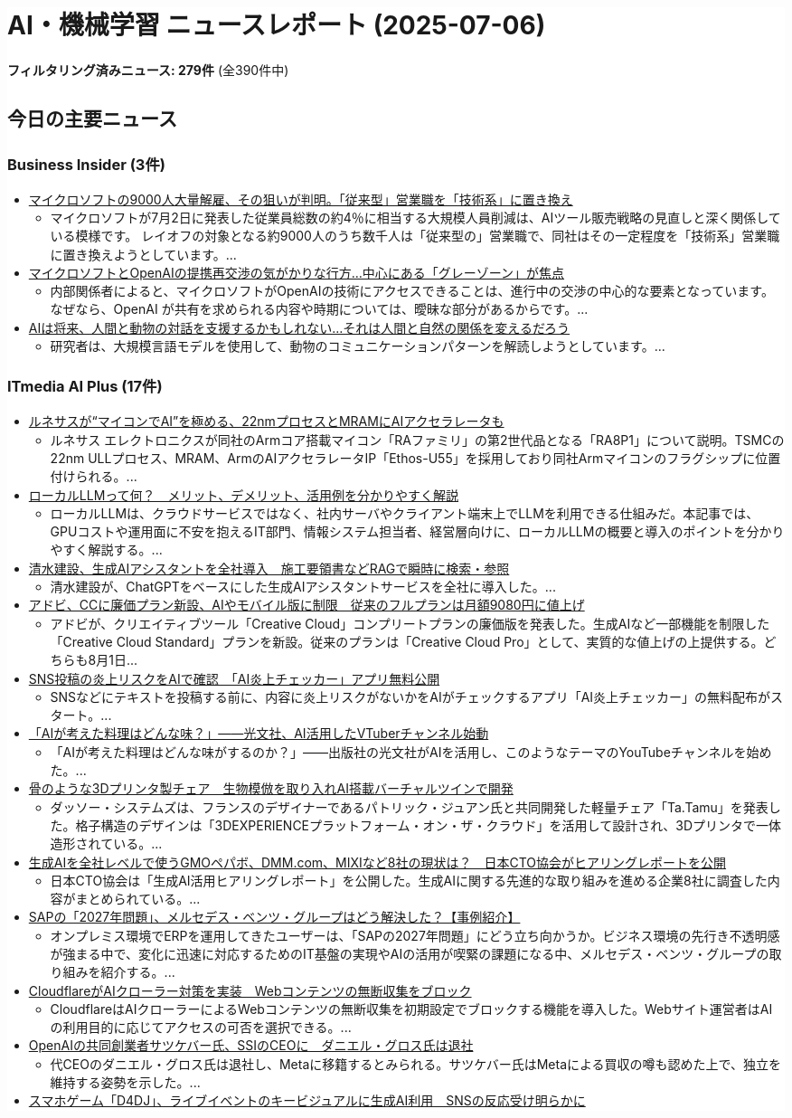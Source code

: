 # AI・機械学習 ニュースレポート (2025-07-06)

**フィルタリング済みニュース: 279件** (全390件中)

## 今日の主要ニュース

### Business Insider (3件)

- [マイクロソフトの9000人大量解雇、その狙いが判明。「従来型」営業職を「技術系」に置き換え](https://www.businessinsider.jp/article/microsoft-plans-to-replace-laid-off-salespeople-with-technical-roles-2025-7/)
  - マイクロソフトが7月2日に発表した従業員総数の約4％に相当する大規模人員削減は、AIツール販売戦略の見直しと深く関係している模様です。
レイオフの対象となる約9000人のうち数千人は「従来型の」営業職で、同社はその一定程度を「技術系」営業職に置き換えようとしています。...
- [マイクロソフトとOpenAIの提携再交渉の気がかりな行方…中心にある「グレーゾーン」が焦点](https://www.businessinsider.jp/article/2507-inside-the-battle-over-microsofts-access-to-openais-technology/)
  - 内部関係者によると、マイクロソフトがOpenAIの技術にアクセスできることは、進行中の交渉の中心的な要素となっています。なぜなら、OpenAI が共有を求められる内容や時期については、曖昧な部分があるからです。...
- [AIは将来、人間と動物の対話を支援するかもしれない…それは人間と自然の関係を変えるだろう](https://www.businessinsider.jp/article/2507-ai-humans-talk-to-animals-llm-language-communication/)
  - 研究者は、大規模言語モデルを使用して、動物のコミュニケーションパターンを解読しようとしています。...

### ITmedia AI Plus (17件)

- [ルネサスが“マイコンでAI”を極める、22nmプロセスとMRAMにAIアクセラレータも](https://monoist.itmedia.co.jp/mn/articles/2507/07/news037.html)
  - ルネサス エレクトロニクスが同社のArmコア搭載マイコン「RAファミリ」の第2世代品となる「RA8P1」について説明。TSMCの22nm ULLプロセス、MRAM、ArmのAIアクセラレータIP「Ethos-U55」を採用しており同社Armマイコンのフラグシップに位置付けられる。...
- [ローカルLLMって何？　メリット、デメリット、活用例を分かりやすく解説](https://atmarkit.itmedia.co.jp/ait/articles/2507/03/news059.html)
  - ローカルLLMは、クラウドサービスではなく、社内サーバやクライアント端末上でLLMを利用できる仕組みだ。本記事では、GPUコストや運用面に不安を抱えるIT部門、情報システム担当者、経営層向けに、ローカルLLMの概要と導入のポイントを分かりやすく解説する。...
- [清水建設、生成AIアシスタントを全社導入　施工要領書などRAGで瞬時に検索・参照](https://www.itmedia.co.jp/aiplus/articles/2507/04/news103.html)
  - 清水建設が、ChatGPTをベースにした生成AIアシスタントサービスを全社に導入した。...
- [アドビ、CCに廉価プラン新設、AIやモバイル版に制限　従来のフルプランは月額9080円に値上げ](https://www.itmedia.co.jp/news/articles/2507/04/news094.html)
  - アドビが、クリエイティブツール「Creative Cloud」コンプリートプランの廉価版を発表した。生成AIなど一部機能を制限した「Creative Cloud Standard」プランを新設。従来のプランは「Creative Cloud Pro」として、実質的な値上げの上提供する。どちらも8月1日...
- [SNS投稿の炎上リスクをAIで確認　「AI炎上チェッカー」アプリ無料公開](https://www.itmedia.co.jp/aiplus/articles/2507/04/news089.html)
  - SNSなどにテキストを投稿する前に、内容に炎上リスクがないかをAIがチェックするアプリ「AI炎上チェッカー」の無料配布がスタート。...
- [「AIが考えた料理はどんな味？」――光文社、AI活用したVTuberチャンネル始動](https://www.itmedia.co.jp/aiplus/articles/2507/04/news075.html)
  - 「AIが考えた料理はどんな味がするのか？」――出版社の光文社がAIを活用し、このようなテーマのYouTubeチャンネルを始めた。...
- [骨のような3Dプリンタ製チェア　生物模倣を取り入れAI搭載バーチャルツインで開発](https://monoist.itmedia.co.jp/mn/articles/2507/04/news062.html)
  - ダッソー・システムズは、フランスのデザイナーであるパトリック・ジュアン氏と共同開発した軽量チェア「Ta.Tamu」を発表した。格子構造のデザインは「3DEXPERIENCEプラットフォーム・オン・ザ・クラウド」を活用して設計され、3Dプリンタで一体造形されている。...
- [生成AIを全社レベルで使うGMOペパボ、DMM.com、MIXIなど8社の現状は？　日本CTO協会がヒアリングレポートを公開](https://atmarkit.itmedia.co.jp/ait/articles/2507/04/news034.html)
  - 日本CTO協会は「生成AI活用ヒアリングレポート」を公開した。生成AIに関する先進的な取り組みを進める企業8社に調査した内容がまとめられている。...
- [SAPの「2027年問題」、メルセデス・ベンツ・グループはどう解決した？【事例紹介】](https://www.itmedia.co.jp/enterprise/articles/2507/04/news019.html)
  - オンプレミス環境でERPを運用してきたユーザーは、「SAPの2027年問題」にどう立ち向かうか。ビジネス環境の先行き不透明感が強まる中で、変化に迅速に対応するためのIT基盤の実現やAIの活用が喫緊の課題になる中、メルセデス・ベンツ・グループの取り組みを紹介する。...
- [CloudflareがAIクローラー対策を実装　Webコンテンツの無断収集をブロック](https://www.itmedia.co.jp/enterprise/articles/2507/04/news041.html)
  - CloudflareはAIクローラーによるWebコンテンツの無断収集を初期設定でブロックする機能を導入した。Webサイト運営者はAIの利用目的に応じてアクセスの可否を選択できる。...
- [OpenAIの共同創業者サツケバー氏、SSIのCEOに　ダニエル・グロス氏は退社](https://www.itmedia.co.jp/news/articles/2507/04/news058.html)
  - 代CEOのダニエル・グロス氏は退社し、Metaに移籍するとみられる。サツケバー氏はMetaによる買収の噂も認めた上で、独立を維持する姿勢を示した。...
- [スマホゲーム「D4DJ」、ライブイベントのキービジュアルに生成AI利用　SNSの反応受け明らかに](https://www.itmedia.co.jp/aiplus/articles/2507/03/news113.html)